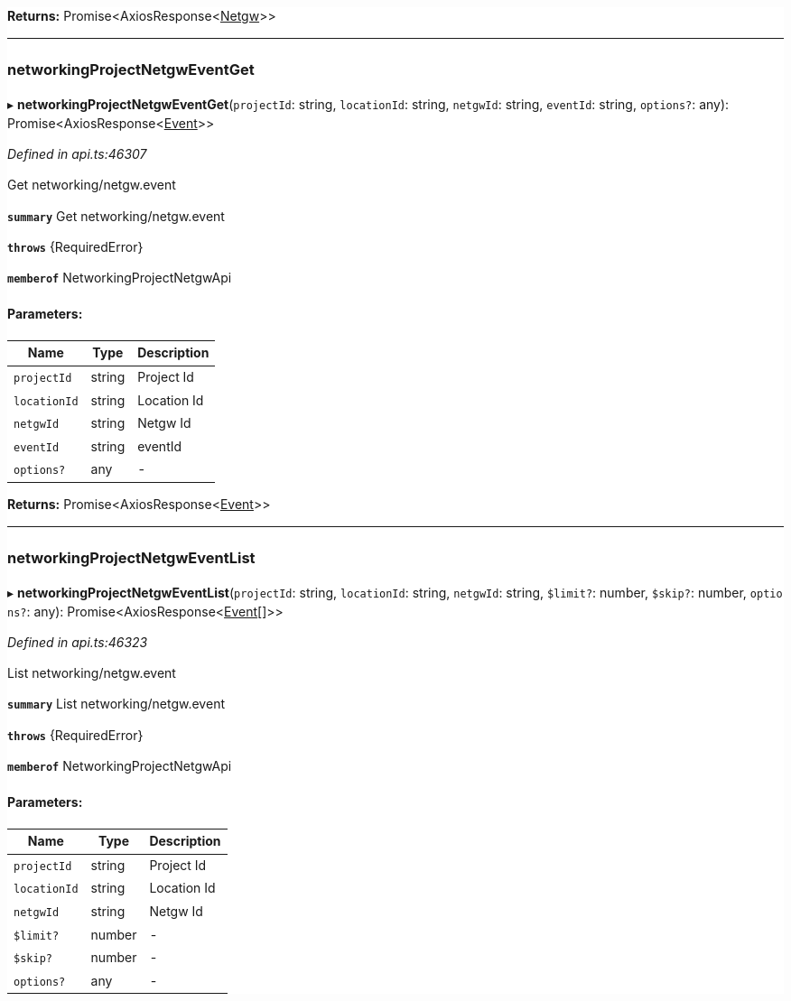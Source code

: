 **Returns:** Promise\<AxiosResponse\<[Netgw](../interfaces/_api_.netgw.md)>>

___

### networkingProjectNetgwEventGet

▸ **networkingProjectNetgwEventGet**(`projectId`: string, `locationId`: string, `netgwId`: string, `eventId`: string, `options?`: any): Promise\<AxiosResponse\<[Event](../interfaces/_api_.event.md)>>

*Defined in api.ts:46307*

Get networking/netgw.event

**`summary`** Get networking/netgw.event

**`throws`** {RequiredError}

**`memberof`** NetworkingProjectNetgwApi

#### Parameters:

Name | Type | Description |
------ | ------ | ------ |
`projectId` | string | Project Id |
`locationId` | string | Location Id |
`netgwId` | string | Netgw Id |
`eventId` | string | eventId |
`options?` | any | - |

**Returns:** Promise\<AxiosResponse\<[Event](../interfaces/_api_.event.md)>>

___

### networkingProjectNetgwEventList

▸ **networkingProjectNetgwEventList**(`projectId`: string, `locationId`: string, `netgwId`: string, `$limit?`: number, `$skip?`: number, `options?`: any): Promise\<AxiosResponse\<[Event](../interfaces/_api_.event.md)[]>>

*Defined in api.ts:46323*

List networking/netgw.event

**`summary`** List networking/netgw.event

**`throws`** {RequiredError}

**`memberof`** NetworkingProjectNetgwApi

#### Parameters:

Name | Type | Description |
------ | ------ | ------ |
`projectId` | string | Project Id |
`locationId` | string | Location Id |
`netgwId` | string | Netgw Id |
`$limit?` | number | - |
`$skip?` | number | - |
`options?` | any | - |
